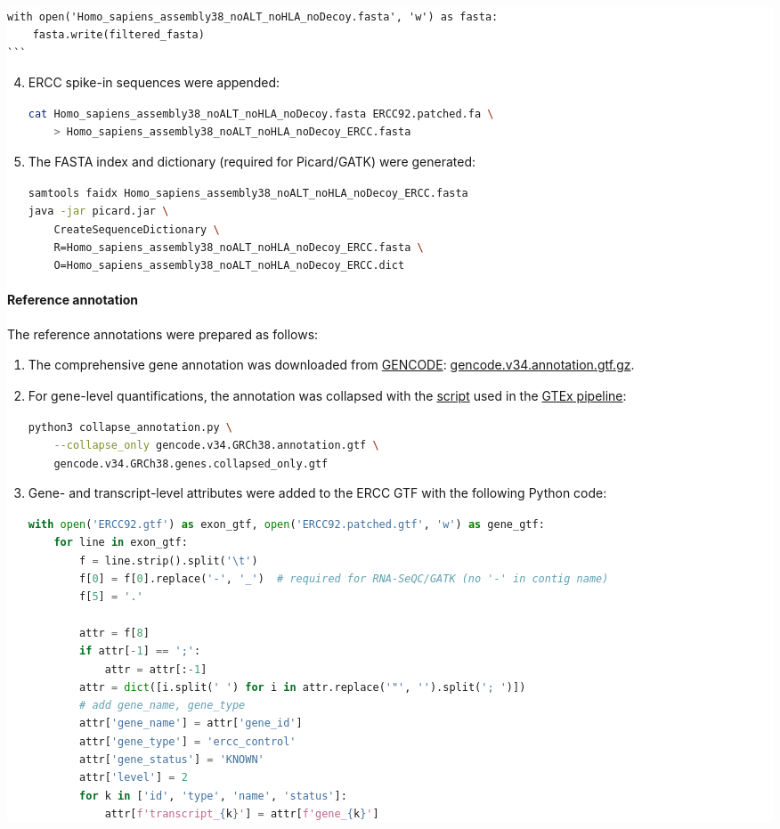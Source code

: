     with open('Homo_sapiens_assembly38_noALT_noHLA_noDecoy.fasta', 'w') as fasta:
        fasta.write(filtered_fasta)
    ```

4. ERCC spike-in sequences were appended:
    ```bash
    cat Homo_sapiens_assembly38_noALT_noHLA_noDecoy.fasta ERCC92.patched.fa \
        > Homo_sapiens_assembly38_noALT_noHLA_noDecoy_ERCC.fasta
    ```
5. The FASTA index and dictionary (required for Picard/GATK) were generated:
    ```bash
    samtools faidx Homo_sapiens_assembly38_noALT_noHLA_noDecoy_ERCC.fasta
    java -jar picard.jar \
        CreateSequenceDictionary \
        R=Homo_sapiens_assembly38_noALT_noHLA_noDecoy_ERCC.fasta \
        O=Homo_sapiens_assembly38_noALT_noHLA_noDecoy_ERCC.dict
    ```

#### Reference annotation
The reference annotations were prepared as follows:
1. The comprehensive gene annotation was downloaded from [GENCODE](https://www.gencodegenes.org/human/release_34.html): [gencode.v34.annotation.gtf.gz](https://ftp.ebi.ac.uk/pub/databases/gencode/Gencode_human/release_34/gencode.v34.annotation.gtf.gz).

2. For gene-level quantifications, the annotation was collapsed with the [script](https://github.com/broadinstitute/gtex-pipeline/blob/master/gene_model/collapse_annotation.py) used in the [GTEx pipeline](https://github.com/broadinstitute/gtex-pipeline/tree/master/gene_model):
    ```bash
    python3 collapse_annotation.py \
        --collapse_only gencode.v34.GRCh38.annotation.gtf \
        gencode.v34.GRCh38.genes.collapsed_only.gtf
    ```
3. Gene- and transcript-level attributes were added to the ERCC GTF with the following Python code:
    ```python
    with open('ERCC92.gtf') as exon_gtf, open('ERCC92.patched.gtf', 'w') as gene_gtf:
        for line in exon_gtf:
            f = line.strip().split('\t')
            f[0] = f[0].replace('-', '_')  # required for RNA-SeQC/GATK (no '-' in contig name)
            f[5] = '.'
    
            attr = f[8]
            if attr[-1] == ';':
                attr = attr[:-1]
            attr = dict([i.split(' ') for i in attr.replace('"', '').split('; ')])
            # add gene_name, gene_type
            attr['gene_name'] = attr['gene_id']
            attr['gene_type'] = 'ercc_control'
            attr['gene_status'] = 'KNOWN'
            attr['level'] = 2
            for k in ['id', 'type', 'name', 'status']:
                attr[f'transcript_{k}'] = attr[f'gene_{k}']
    